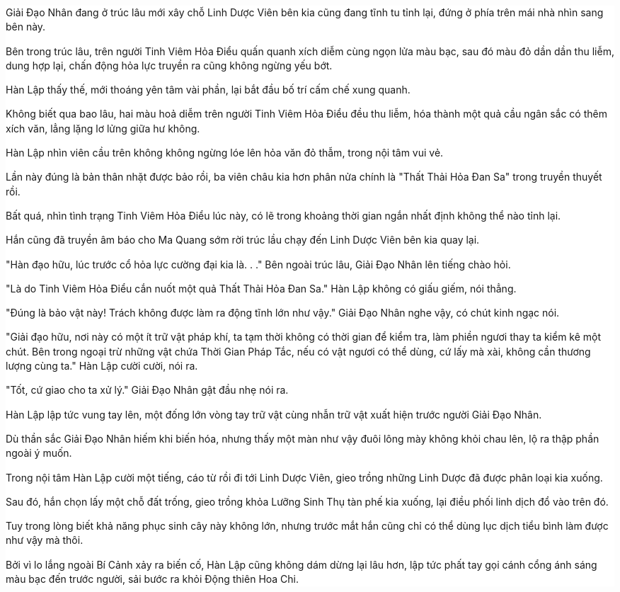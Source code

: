 Giải Đạo Nhân đang ở trúc lâu mới xây chỗ Linh Dược Viên bên kia cũng đang tĩnh tu tỉnh lại, đứng ở phía trên mái nhà nhìn sang bên này.

Bên trong trúc lâu, trên người Tinh Viêm Hỏa Điểu quấn quanh xích diễm cùng ngọn lửa màu bạc, sau đó màu đỏ dần dần thu liễm, dung hợp lại, chấn động hỏa lực truyền ra cũng không ngừng yếu bớt.

Hàn Lập thấy thế, mới thoáng yên tâm vài phần, lại bắt đầu bố trí cấm chế xung quanh.

Không biết qua bao lâu, hai màu hoả diễm trên người Tinh Viêm Hỏa Điểu đều thu liễm, hóa thành một quả cầu ngân sắc có thêm xích văn, lẳng lặng lơ lửng giữa hư không.

Hàn Lập nhìn viên cầu trên không không ngừng lóe lên hỏa văn đỏ thẫm, trong nội tâm vui vẻ.

Lần này đúng là bản thân nhặt được bảo rồi, ba viên châu kia hơn phân nửa chính là "Thất Thải Hỏa Đan Sa" trong truyền thuyết rồi.

Bất quá, nhìn tình trạng Tinh Viêm Hỏa Điểu lúc này, có lẽ trong khoảng thời gian ngắn nhất định không thể nào tỉnh lại.

Hắn cũng đã truyền âm báo cho Ma Quang sớm rời trúc lầu chạy đến Linh Dược Viên bên kia quay lại.

"Hàn đạo hữu, lúc trước cổ hỏa lực cường đại kia là. . ." Bên ngoài trúc lâu, Giải Đạo Nhân lên tiếng chào hỏi.

"Là do Tinh Viêm Hỏa Điểu cắn nuốt một quả Thất Thải Hỏa Đan Sa." Hàn Lập không có giấu giếm, nói thẳng.

"Đúng là bảo vật này! Trách không được làm ra động tĩnh lớn như vậy." Giải Đạo Nhân nghe vậy, có chút kinh ngạc nói.

"Giải đạo hữu, nơi này có một ít trữ vật pháp khí, ta tạm thời không có thời gian để kiểm tra, làm phiền ngươi thay ta kiểm kê một chút. Bên trong ngoại trừ những vật chứa Thời Gian Pháp Tắc, nếu có vật ngươi có thể dùng, cứ lấy mà xài, không cần thương lượng cùng ta." Hàn Lập cười cười, nói ra.

"Tốt, cứ giao cho ta xử lý." Giải Đạo Nhân gật đầu nhẹ nói ra.

Hàn Lập lập tức vung tay lên, một đống lớn vòng tay trữ vật cùng nhẫn trữ vật xuất hiện trước người Giải Đạo Nhân.

Dù thần sắc Giải Đạo Nhân hiếm khi biến hóa, nhưng thấy một màn như vậy đuôi lông mày không khỏi chau lên, lộ ra thập phần ngoài ý muốn.

Trong nội tâm Hàn Lập cười một tiếng, cáo từ rồi đi tới Linh Dược Viên, gieo trồng những Linh Dược đã được phân loại kia xuống.

Sau đó, hắn chọn lấy một chỗ đất trống, gieo trồng khỏa Lưỡng Sinh Thụ tàn phế kia xuống, lại điều phối linh dịch đổ vào trên đó.

Tuy trong lòng biết khả năng phục sinh cây này không lớn, nhưng trước mắt hắn cũng chỉ có thể dùng lục dịch tiểu bình làm được như vậy mà thôi.

Bởi vì lo lắng ngoài Bí Cảnh xảy ra biến cố, Hàn Lập cũng không dám dừng lại lâu hơn, lập tức phất tay gọi cánh cổng ánh sáng màu bạc đến trước người, sải bước ra khỏi Động thiên Hoa Chi.
